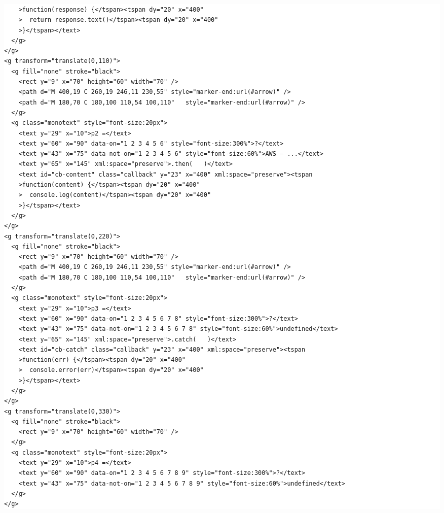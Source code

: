         >function(response) {</tspan><tspan dy="20" x="400"
        >  return response.text()</tspan><tspan dy="20" x="400"
        >}</tspan></text>
      </g>
    </g>
    <g transform="translate(0,110)">
      <g fill="none" stroke="black">
        <rect y="9" x="70" height="60" width="70" />
        <path d="M 400,19 C 260,19 246,11 230,55" style="marker-end:url(#arrow)" />
        <path d="M 180,70 C 180,100 110,54 100,110"   style="marker-end:url(#arrow)" />
      </g>
      <g class="monotext" style="font-size:20px">
        <text y="29" x="10">p2 =</text>
        <text y="60" x="90" data-on="1 2 3 4 5 6" style="font-size:300%">?</text>
        <text y="43" x="75" data-not-on="1 2 3 4 5 6" style="font-size:60%">AWS – ...</text>
        <text y="65" x="145" xml:space="preserve">.then(   )</text>
        <text id="cb-content" class="callback" y="23" x="400" xml:space="preserve"><tspan
        >function(content) {</tspan><tspan dy="20" x="400"
        >  console.log(content)</tspan><tspan dy="20" x="400"
        >}</tspan></text>
      </g>
    </g>
    <g transform="translate(0,220)">
      <g fill="none" stroke="black">
        <rect y="9" x="70" height="60" width="70" />
        <path d="M 400,19 C 260,19 246,11 230,55" style="marker-end:url(#arrow)" />
        <path d="M 180,70 C 180,100 110,54 100,110"   style="marker-end:url(#arrow)" />
      </g>
      <g class="monotext" style="font-size:20px">
        <text y="29" x="10">p3 =</text>
        <text y="60" x="90" data-on="1 2 3 4 5 6 7 8" style="font-size:300%">?</text>
        <text y="43" x="75" data-not-on="1 2 3 4 5 6 7 8" style="font-size:60%">undefined</text>
        <text y="65" x="145" xml:space="preserve">.catch(   )</text>
        <text id="cb-catch" class="callback" y="23" x="400" xml:space="preserve"><tspan
        >function(err) {</tspan><tspan dy="20" x="400"
        >  console.error(err)</tspan><tspan dy="20" x="400"
        >}</tspan></text>
      </g>
    </g>
    <g transform="translate(0,330)">
      <g fill="none" stroke="black">
        <rect y="9" x="70" height="60" width="70" />
      </g>
      <g class="monotext" style="font-size:20px">
        <text y="29" x="10">p4 =</text>
        <text y="60" x="90" data-on="1 2 3 4 5 6 7 8 9" style="font-size:300%">?</text>
        <text y="43" x="75" data-not-on="1 2 3 4 5 6 7 8 9" style="font-size:60%">undefined</text>
      </g>
    </g>
  </g>
</svg>
